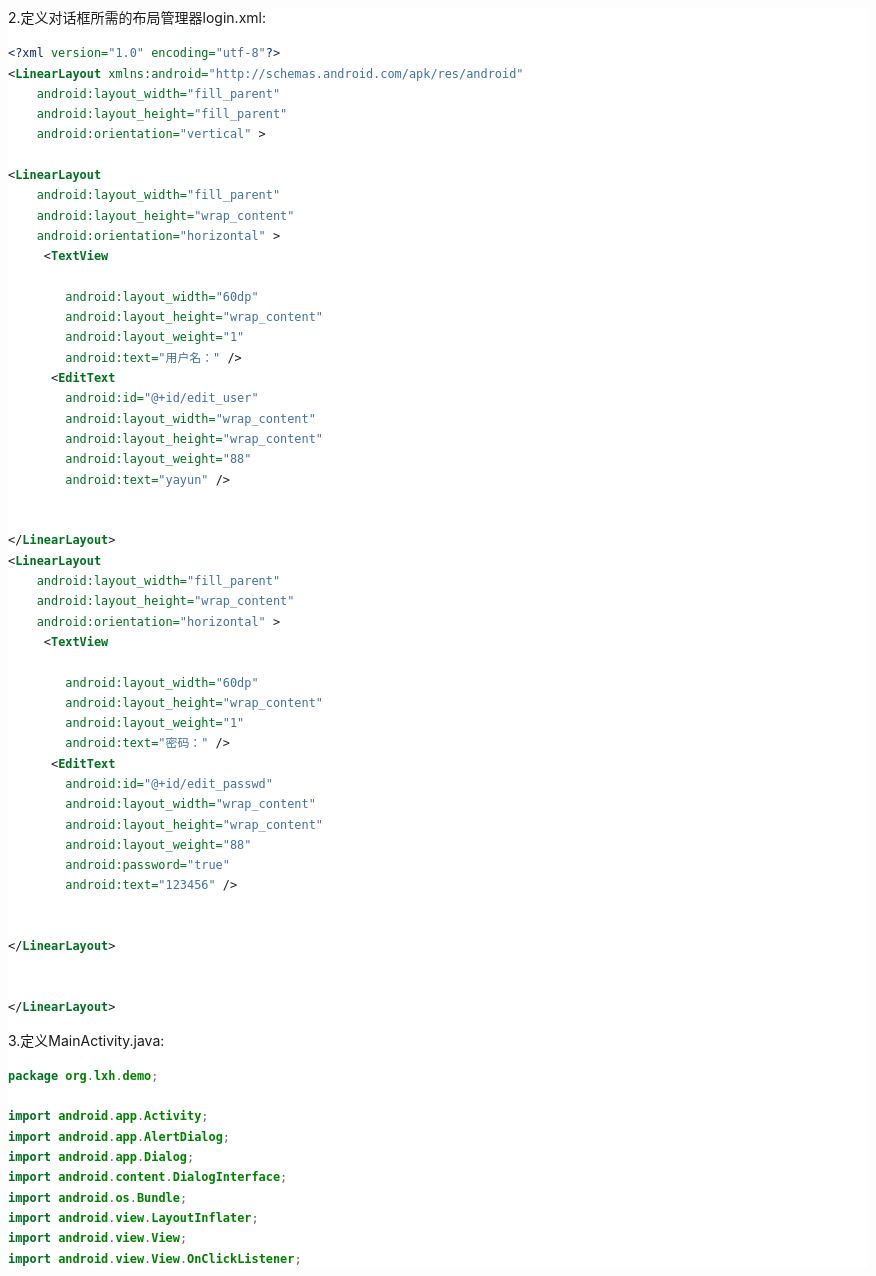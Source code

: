 2.定义对话框所需的布局管理器login.xml:
```xml
<?xml version="1.0" encoding="utf-8"?>
<LinearLayout xmlns:android="http://schemas.android.com/apk/res/android"
    android:layout_width="fill_parent"
    android:layout_height="fill_parent"
    android:orientation="vertical" >
   
<LinearLayout 
    android:layout_width="fill_parent"
    android:layout_height="wrap_content"
    android:orientation="horizontal" >
     <TextView
        
        android:layout_width="60dp"
        android:layout_height="wrap_content"
        android:layout_weight="1"
        android:text="用户名：" />
      <EditText
        android:id="@+id/edit_user"
        android:layout_width="wrap_content"
        android:layout_height="wrap_content"
        android:layout_weight="88"
        android:text="yayun" />
    
    
</LinearLayout>
<LinearLayout 
    android:layout_width="fill_parent"
    android:layout_height="wrap_content"
    android:orientation="horizontal" >
     <TextView
        
        android:layout_width="60dp"
        android:layout_height="wrap_content"
        android:layout_weight="1"
        android:text="密码：" />
      <EditText
        android:id="@+id/edit_passwd"
        android:layout_width="wrap_content"
        android:layout_height="wrap_content"
        android:layout_weight="88"
        android:password="true"
        android:text="123456" />
    
    
</LinearLayout>


</LinearLayout>

```
3.定义MainActivity.java:
```java
package org.lxh.demo;

import android.app.Activity;
import android.app.AlertDialog;
import android.app.Dialog;
import android.content.DialogInterface;
import android.os.Bundle;
import android.view.LayoutInflater;
import android.view.View;
import android.view.View.OnClickListener;
```
